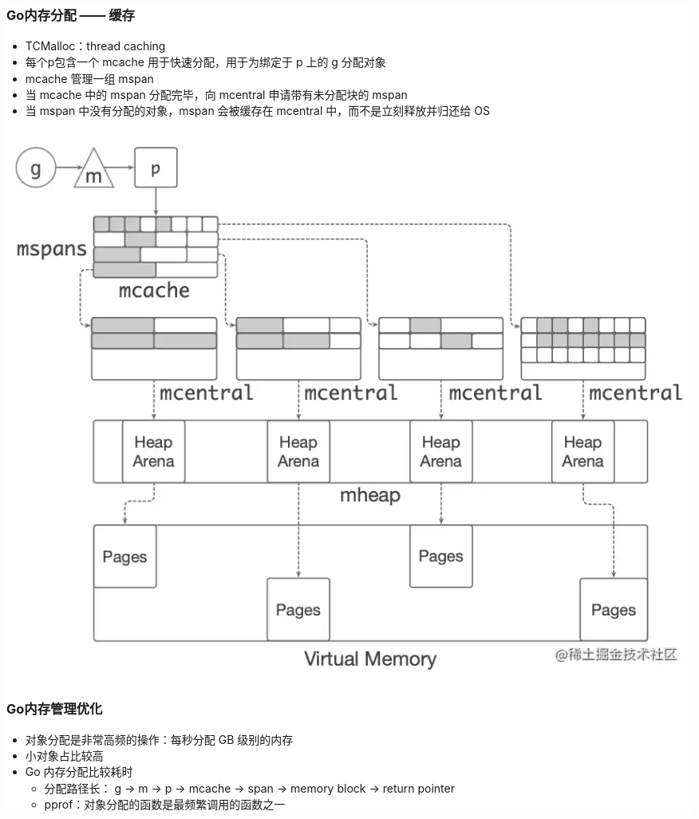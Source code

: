 ### Go内存分配 —— 缓存

- TCMalloc：thread caching
- 每个p包含一个 mcache 用于快速分配，用于为绑定于 p 上的 g 分配对象
- mcache 管理一组 mspan
- 当 mcache 中的 mspan 分配完毕，向 mcentral 申请带有未分配块的 mspan
- 当 mspan 中没有分配的对象，mspan 会被缓存在 mcentral 中，而不是立刻释放并归还给 OS

![cache](../../assets/images/cache.png)

### Go内存管理优化

- 对象分配是非常高频的操作：每秒分配 GB 级别的内存
- 小对象占比较高
- Go 内存分配比较耗时
  - 分配路径长： g -> m -> p -> mcache -> span -> memory block -> return pointer
  - pprof：对象分配的函数是最频繁调用的函数之一
